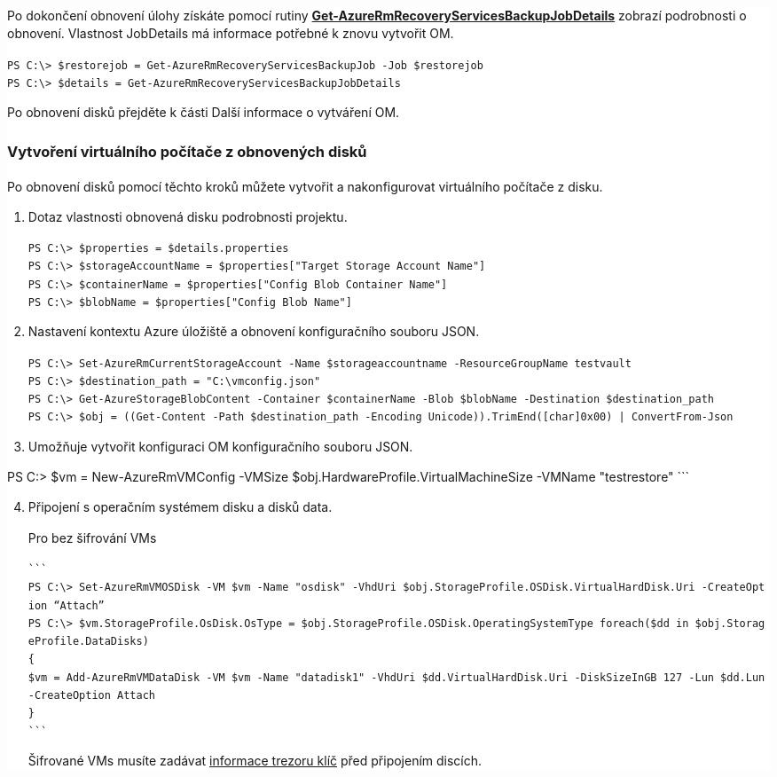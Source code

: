 Po dokončení obnovení úlohy získáte pomocí rutiny **[Get-AzureRmRecoveryServicesBackupJobDetails](https://msdn.microsoft.com/library/mt723310.aspx)** zobrazí podrobnosti o obnovení. Vlastnost JobDetails má informace potřebné k znovu vytvořit OM.

```
PS C:\> $restorejob = Get-AzureRmRecoveryServicesBackupJob -Job $restorejob
PS C:\> $details = Get-AzureRmRecoveryServicesBackupJobDetails
```

Po obnovení disků přejděte k části Další informace o vytváření OM.

### <a name="create-a-vm-from-restored-disks"></a>Vytvoření virtuálního počítače z obnovených disků

Po obnovení disků pomocí těchto kroků můžete vytvořit a nakonfigurovat virtuálního počítače z disku.

1. Dotaz vlastnosti obnovená disku podrobnosti projektu.

    ```
    PS C:\> $properties = $details.properties
    PS C:\> $storageAccountName = $properties["Target Storage Account Name"]
    PS C:\> $containerName = $properties["Config Blob Container Name"]
    PS C:\> $blobName = $properties["Config Blob Name"]
    ```

2. Nastavení kontextu Azure úložiště a obnovení konfiguračního souboru JSON.

    ```
    PS C:\> Set-AzureRmCurrentStorageAccount -Name $storageaccountname -ResourceGroupName testvault
    PS C:\> $destination_path = "C:\vmconfig.json"
    PS C:\> Get-AzureStorageBlobContent -Container $containerName -Blob $blobName -Destination $destination_path
    PS C:\> $obj = ((Get-Content -Path $destination_path -Encoding Unicode)).TrimEnd([char]0x00) | ConvertFrom-Json
    ```

3. Umožňuje vytvořit konfiguraci OM konfiguračního souboru JSON.

    ```
  PS C:\> $vm = New-AzureRmVMConfig -VMSize $obj.HardwareProfile.VirtualMachineSize -VMName "testrestore"
    ```

4. Připojení s operačním systémem disku a disků data.

      Pro bez šifrování VMs

       ```
       PS C:\> Set-AzureRmVMOSDisk -VM $vm -Name "osdisk" -VhdUri $obj.StorageProfile.OSDisk.VirtualHardDisk.Uri -CreateOption “Attach”
       PS C:\> $vm.StorageProfile.OsDisk.OsType = $obj.StorageProfile.OSDisk.OperatingSystemType foreach($dd in $obj.StorageProfile.DataDisks)
       {
       $vm = Add-AzureRmVMDataDisk -VM $vm -Name "datadisk1" -VhdUri $dd.VirtualHardDisk.Uri -DiskSizeInGB 127 -Lun $dd.Lun -CreateOption Attach
       }
       ```
      Šifrované VMs musíte zadávat [informace trezoru klíč](https://msdn.microsoft.com/library/dn868052.aspx) před připojením discích.
      